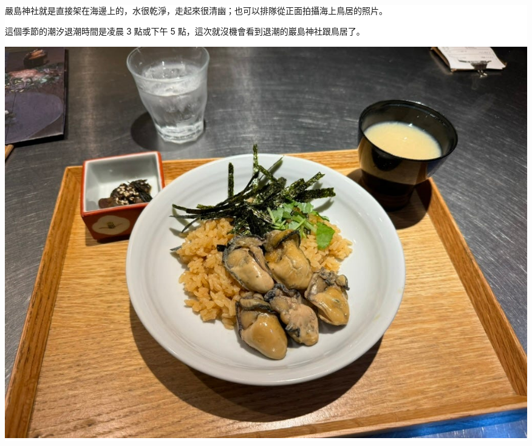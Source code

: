 
嚴島神社就是直接架在海邊上的，水很乾淨，走起來很清幽；也可以排隊從正面拍攝海上鳥居的照片。

這個季節的潮汐退潮時間是凌晨 3 點或下午 5 點，這次就沒機會看到退潮的巖島神社跟鳥居了。


![](/assets/31b9b3a63abc/1*IZhsVB_CubQQWnBbG7PTRg.jpeg)


